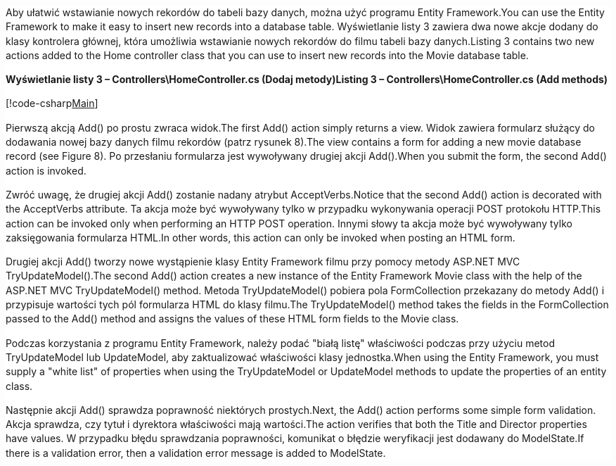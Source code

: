 <span data-ttu-id="a1a8b-217">Aby ułatwić wstawianie nowych rekordów do tabeli bazy danych, można użyć programu Entity Framework.</span><span class="sxs-lookup"><span data-stu-id="a1a8b-217">You can use the Entity Framework to make it easy to insert new records into a database table.</span></span> <span data-ttu-id="a1a8b-218">Wyświetlanie listy 3 zawiera dwa nowe akcje dodany do klasy kontrolera głównej, która umożliwia wstawianie nowych rekordów do filmu tabeli bazy danych.</span><span class="sxs-lookup"><span data-stu-id="a1a8b-218">Listing 3 contains two new actions added to the Home controller class that you can use to insert new records into the Movie database table.</span></span>

<span data-ttu-id="a1a8b-219">**Wyświetlanie listy 3 – Controllers\HomeController.cs (Dodaj metody)**</span><span class="sxs-lookup"><span data-stu-id="a1a8b-219">**Listing 3 – Controllers\HomeController.cs (Add methods)**</span></span>

[!code-csharp[Main](creating-model-classes-with-the-entity-framework-cs/samples/sample4.cs)]

<span data-ttu-id="a1a8b-220">Pierwszą akcją Add() po prostu zwraca widok.</span><span class="sxs-lookup"><span data-stu-id="a1a8b-220">The first Add() action simply returns a view.</span></span> <span data-ttu-id="a1a8b-221">Widok zawiera formularz służący do dodawania nowej bazy danych filmu rekordów (patrz rysunek 8).</span><span class="sxs-lookup"><span data-stu-id="a1a8b-221">The view contains a form for adding a new movie database record (see Figure 8).</span></span> <span data-ttu-id="a1a8b-222">Po przesłaniu formularza jest wywoływany drugiej akcji Add().</span><span class="sxs-lookup"><span data-stu-id="a1a8b-222">When you submit the form, the second Add() action is invoked.</span></span>

<span data-ttu-id="a1a8b-223">Zwróć uwagę, że drugiej akcji Add() zostanie nadany atrybut AcceptVerbs.</span><span class="sxs-lookup"><span data-stu-id="a1a8b-223">Notice that the second Add() action is decorated with the AcceptVerbs attribute.</span></span> <span data-ttu-id="a1a8b-224">Ta akcja może być wywoływany tylko w przypadku wykonywania operacji POST protokołu HTTP.</span><span class="sxs-lookup"><span data-stu-id="a1a8b-224">This action can be invoked only when performing an HTTP POST operation.</span></span> <span data-ttu-id="a1a8b-225">Innymi słowy ta akcja może być wywoływany tylko zaksięgowania formularza HTML.</span><span class="sxs-lookup"><span data-stu-id="a1a8b-225">In other words, this action can only be invoked when posting an HTML form.</span></span>

<span data-ttu-id="a1a8b-226">Drugiej akcji Add() tworzy nowe wystąpienie klasy Entity Framework filmu przy pomocy metody ASP.NET MVC TryUpdateModel().</span><span class="sxs-lookup"><span data-stu-id="a1a8b-226">The second Add() action creates a new instance of the Entity Framework Movie class with the help of the ASP.NET MVC TryUpdateModel() method.</span></span> <span data-ttu-id="a1a8b-227">Metoda TryUpdateModel() pobiera pola FormCollection przekazany do metody Add() i przypisuje wartości tych pól formularza HTML do klasy filmu.</span><span class="sxs-lookup"><span data-stu-id="a1a8b-227">The TryUpdateModel() method takes the fields in the FormCollection passed to the Add() method and assigns the values of these HTML form fields to the Movie class.</span></span>


<span data-ttu-id="a1a8b-228">Podczas korzystania z programu Entity Framework, należy podać "białą listę" właściwości podczas przy użyciu metod TryUpdateModel lub UpdateModel, aby zaktualizować właściwości klasy jednostka.</span><span class="sxs-lookup"><span data-stu-id="a1a8b-228">When using the Entity Framework, you must supply a "white list" of properties when using the TryUpdateModel or UpdateModel methods to update the properties of an entity class.</span></span>


<span data-ttu-id="a1a8b-229">Następnie akcji Add() sprawdza poprawność niektórych prostych.</span><span class="sxs-lookup"><span data-stu-id="a1a8b-229">Next, the Add() action performs some simple form validation.</span></span> <span data-ttu-id="a1a8b-230">Akcja sprawdza, czy tytuł i dyrektora właściwości mają wartości.</span><span class="sxs-lookup"><span data-stu-id="a1a8b-230">The action verifies that both the Title and Director properties have values.</span></span> <span data-ttu-id="a1a8b-231">W przypadku błędu sprawdzania poprawności, komunikat o błędzie weryfikacji jest dodawany do ModelState.</span><span class="sxs-lookup"><span data-stu-id="a1a8b-231">If there is a validation error, then a validation error message is added to ModelState.</span></span>
